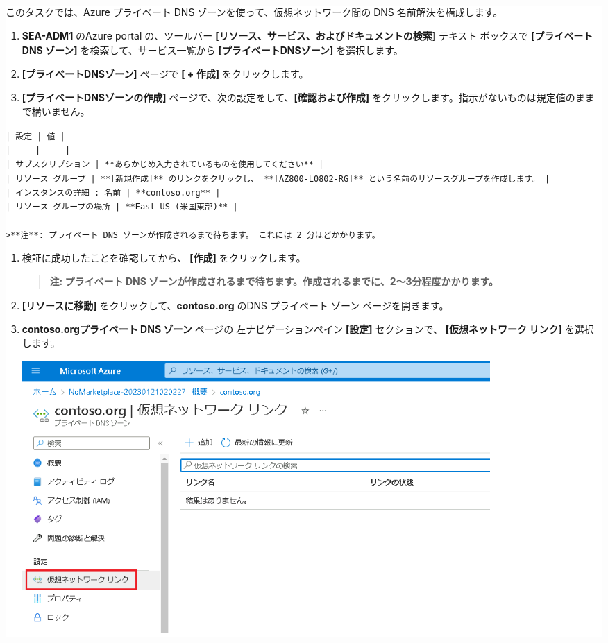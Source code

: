 このタスクでは、Azure プライベート DNS ゾーンを使って、仮想ネットワーク間の DNS 名前解決を構成します。

1.  **SEA-ADM1** のAzure portal の、ツールバー **[リソース、サービス、およびドキュメントの検索]** テキスト ボックスで **[プライベート DNS ゾーン]** を検索して、サービス一覧から **[プライベートDNSゾーン]** を選択します。

1.  **[プライベートDNSゾーン]** ページで **[ + 作成]** をクリックします。

1.   **[プライベートDNSゾーンの作成]** ページで、次の設定をして、**[確認および作成]** をクリックします。指示がないものは規定値のままで構いません。

    | 設定 | 値 |
    | --- | --- |
    | サブスクリプション | **あらかじめ入力されているものを使用してください** |
    | リソース グループ | **[新規作成]** のリンクをクリックし、 **[AZ800-L0802-RG]** という名前のリソースグループを作成します。 |
    | インスタンスの詳細 : 名前 | **contoso.org** |
    | リソース グループの場所 | **East US (米国東部)** |

    >**注**: プライベート DNS ゾーンが作成されるまで待ちます。 これには 2 分ほどかかります。

1. 検証に成功したことを確認してから、 **[作成]** をクリックします。

    > **注: プライベート DNS ゾーンが作成されるまで待ちます。作成されるまでに、2～3分程度かかります。**

1.  **[リソースに移動]** をクリックして、**contoso.org** のDNS プライベート ゾーン ページを開きます。

1.  **contoso.orgプライベート DNS ゾーン** ページの 左ナビゲーションペイン **[設定]** セクションで、 **[仮想ネットワーク リンク]** を選択します。

    <img src="./media/AZ-800_Lab8_14.png" alt="AZ-800_Lab8_14" style="zoom:80%;" />
